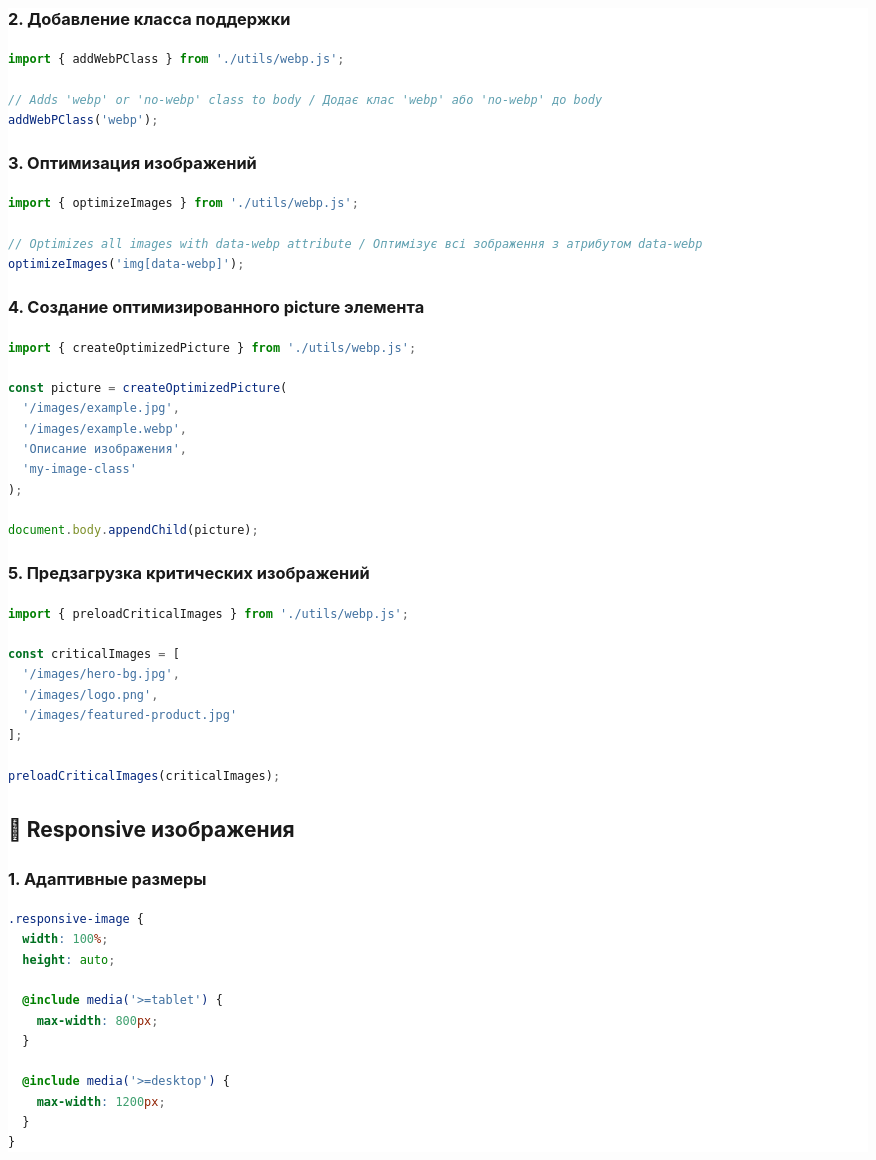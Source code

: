 ### 2. Добавление класса поддержки

```javascript
import { addWebPClass } from './utils/webp.js';

// Adds 'webp' or 'no-webp' class to body / Додає клас 'webp' або 'no-webp' до body
addWebPClass('webp');
```

### 3. Оптимизация изображений

```javascript
import { optimizeImages } from './utils/webp.js';

// Optimizes all images with data-webp attribute / Оптимізує всі зображення з атрибутом data-webp
optimizeImages('img[data-webp]');
```

### 4. Создание оптимизированного picture элемента

```javascript
import { createOptimizedPicture } from './utils/webp.js';

const picture = createOptimizedPicture(
  '/images/example.jpg',
  '/images/example.webp',
  'Описание изображения',
  'my-image-class'
);

document.body.appendChild(picture);
```

### 5. Предзагрузка критических изображений

```javascript
import { preloadCriticalImages } from './utils/webp.js';

const criticalImages = [
  '/images/hero-bg.jpg',
  '/images/logo.png',
  '/images/featured-product.jpg'
];

preloadCriticalImages(criticalImages);
```

## 📱 Responsive изображения

### 1. Адаптивные размеры

```scss
.responsive-image {
  width: 100%;
  height: auto;
  
  @include media('>=tablet') {
    max-width: 800px;
  }
  
  @include media('>=desktop') {
    max-width: 1200px;
  }
}
```

